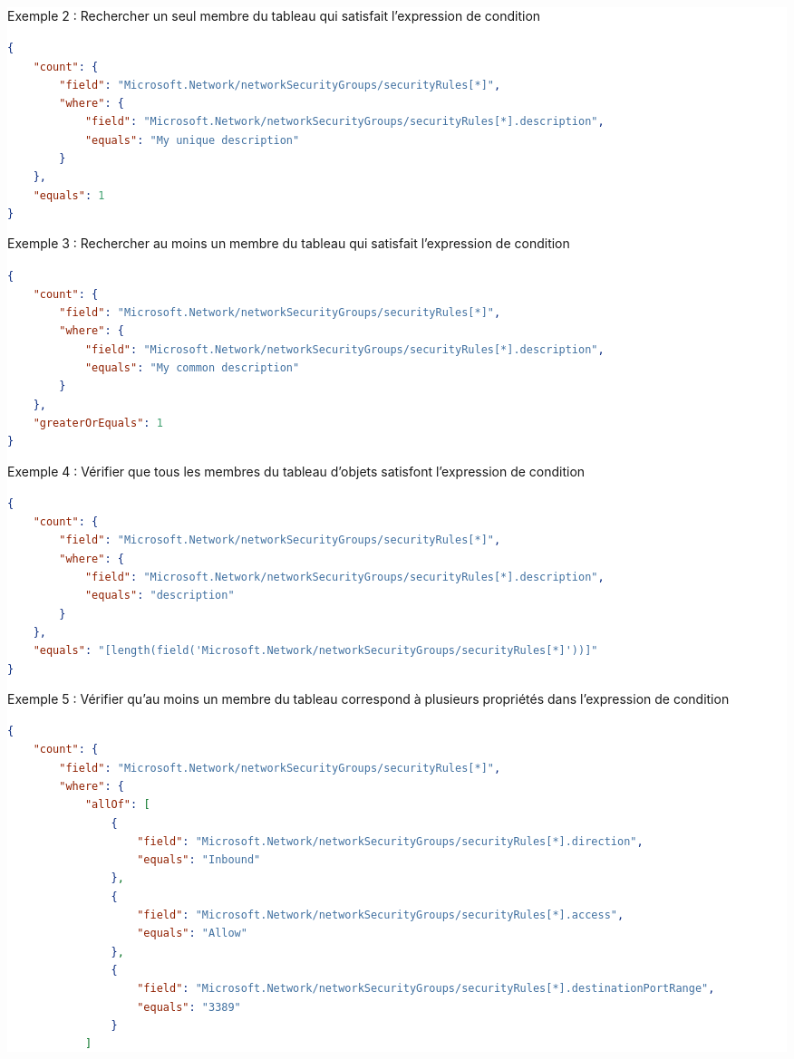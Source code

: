 Exemple 2 : Rechercher un seul membre du tableau qui satisfait l’expression de condition

```json
{
    "count": {
        "field": "Microsoft.Network/networkSecurityGroups/securityRules[*]",
        "where": {
            "field": "Microsoft.Network/networkSecurityGroups/securityRules[*].description",
            "equals": "My unique description"
        }
    },
    "equals": 1
}
```

Exemple 3 : Rechercher au moins un membre du tableau qui satisfait l’expression de condition

```json
{
    "count": {
        "field": "Microsoft.Network/networkSecurityGroups/securityRules[*]",
        "where": {
            "field": "Microsoft.Network/networkSecurityGroups/securityRules[*].description",
            "equals": "My common description"
        }
    },
    "greaterOrEquals": 1
}
```

Exemple 4 : Vérifier que tous les membres du tableau d’objets satisfont l’expression de condition

```json
{
    "count": {
        "field": "Microsoft.Network/networkSecurityGroups/securityRules[*]",
        "where": {
            "field": "Microsoft.Network/networkSecurityGroups/securityRules[*].description",
            "equals": "description"
        }
    },
    "equals": "[length(field('Microsoft.Network/networkSecurityGroups/securityRules[*]'))]"
}
```

Exemple 5 : Vérifier qu’au moins un membre du tableau correspond à plusieurs propriétés dans l’expression de condition

```json
{
    "count": {
        "field": "Microsoft.Network/networkSecurityGroups/securityRules[*]",
        "where": {
            "allOf": [
                {
                    "field": "Microsoft.Network/networkSecurityGroups/securityRules[*].direction",
                    "equals": "Inbound"
                },
                {
                    "field": "Microsoft.Network/networkSecurityGroups/securityRules[*].access",
                    "equals": "Allow"
                },
                {
                    "field": "Microsoft.Network/networkSecurityGroups/securityRules[*].destinationPortRange",
                    "equals": "3389"
                }
            ]
```